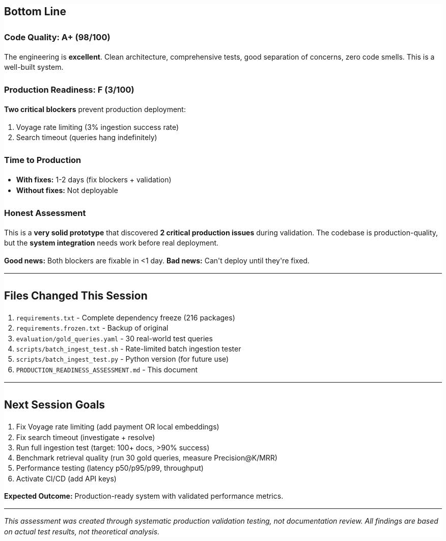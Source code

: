 
## Bottom Line

### Code Quality: A+ (98/100)
The engineering is **excellent**. Clean architecture, comprehensive tests, good separation of concerns, zero code smells. This is a well-built system.

### Production Readiness: F (3/100)
**Two critical blockers** prevent production deployment:
1. Voyage rate limiting (3% ingestion success rate)
2. Search timeout (queries hang indefinitely)

### Time to Production
- **With fixes:** 1-2 days (fix blockers + validation)
- **Without fixes:** Not deployable

### Honest Assessment
This is a **very solid prototype** that discovered **2 critical production issues** during validation. The codebase is production-quality, but the **system integration** needs work before real deployment.

**Good news:** Both blockers are fixable in <1 day.
**Bad news:** Can't deploy until they're fixed.

---

## Files Changed This Session

1. `requirements.txt` - Complete dependency freeze (216 packages)
2. `requirements.frozen.txt` - Backup of original
3. `evaluation/gold_queries.yaml` - 30 real-world test queries
4. `scripts/batch_ingest_test.sh` - Rate-limited batch ingestion tester
5. `scripts/batch_ingest_test.py` - Python version (for future use)
6. `PRODUCTION_READINESS_ASSESSMENT.md` - This document

---

## Next Session Goals

1. Fix Voyage rate limiting (add payment OR local embeddings)
2. Fix search timeout (investigate + resolve)
3. Run full ingestion test (target: 100+ docs, >90% success)
4. Benchmark retrieval quality (run 30 gold queries, measure Precision@K/MRR)
5. Performance testing (latency p50/p95/p99, throughput)
6. Activate CI/CD (add API keys)

**Expected Outcome:** Production-ready system with validated performance metrics.

---

*This assessment was created through systematic production validation testing, not documentation review. All findings are based on actual test results, not theoretical analysis.*
